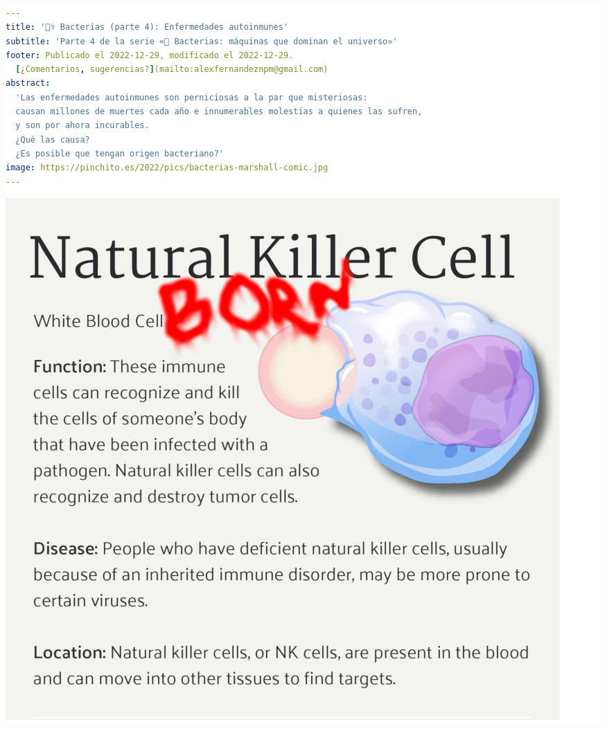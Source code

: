 ```yaml
---
title: '🧑‍⚕️ Bacterias (parte 4): Enfermedades autoinmunes'
subtitle: 'Parte 4 de la serie «🦠 Bacterias: máquinas que dominan el universo»'
footer: Publicado el 2022-12-29, modificado el 2022-12-29.
  [¿Comentarios, sugerencias?](mailto:alexfernandeznpm@gmail.com)
abstract:
  'Las enfermedades autoinmunes son perniciosas a la par que misteriosas:
  causan millones de muertes cada año e innumerables molestias a quienes las sufren,
  y son por ahora incurables.
  ¿Qué las causa?
  ¿Es posible que tengan origen bacteriano?'
image: https://pinchito.es/2022/pics/bacterias-marshall-comic.jpg
---
```


![Células asesinas, parte del sistema inmune. Su función es localizar y eliminar células infectadas o cancerígenas. [Fuente original](https://commons.wikimedia.org/wiki/File:Natural_Killer_Cell_(30439199790).jpg).](pics/bacterias-natural-killer-cell.jpg "Se muestra un dibujo de una célula atacando a otra; el título es 'Natural Killer Cell', a lo que se ha añadido 'BORN' en rojo sangre de forma cruda.")
